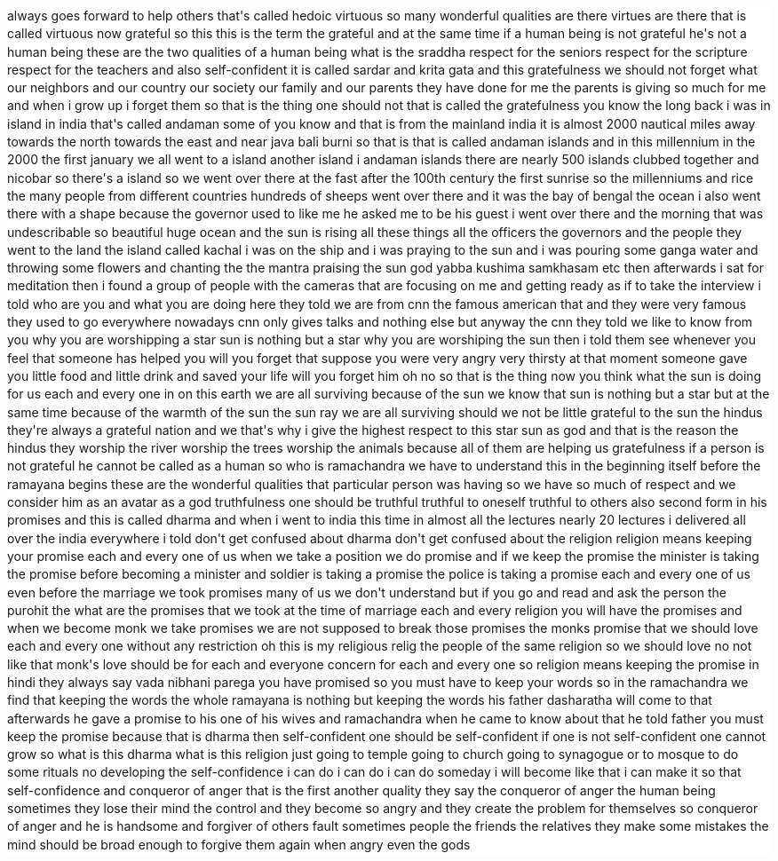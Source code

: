 always goes forward to help others that's called hedoic virtuous so many wonderful qualities are there virtues are there that is called virtuous now grateful so this this is the term the grateful and at the same time if a human being is not grateful he's not a human being these are the two qualities of a human being what is the sraddha respect for the seniors respect for the scripture respect for the teachers and also self-confident it is called sardar and krita gata and this gratefulness we should not forget what our neighbors and our country our society our family and our parents they have done for me the parents is giving so much for me and when i grow up i forget them so that is the thing one should not that is called the gratefulness you know the long back i was in island in india that's called andaman some of you know and that is from the mainland india it is almost 2000 nautical miles away towards the north towards the east and near java bali burni so that is that is called andaman islands and in this millennium in the 2000 the first january we all went to a island another island i andaman islands there are nearly 500 islands clubbed together and nicobar so there's a island so we went over there at the fast after the 100th century the first sunrise so the millenniums and rice the many people from different countries hundreds of sheeps went over there and it was the bay of bengal the ocean i also went there with a shape because the governor used to like me he asked me to be his guest i went over there and the morning that was undescribable so beautiful huge ocean and the sun is rising all these things all the officers the governors and the people they went to the land the island called kachal i was on the ship and i was praying to the sun and i was pouring some ganga water and throwing some flowers and chanting the the mantra praising the sun god yabba kushima samkhasam etc then afterwards i sat for meditation then i found a group of people with the cameras that are focusing on me and getting ready as if to take the interview i told who are you and what you are doing here they told we are from cnn the famous american that and they were very famous they used to go everywhere nowadays cnn only gives talks and nothing else but anyway the cnn they told we like to know from you why you are worshipping a star sun is nothing but a star why you are worshiping the sun then i told them see whenever you feel that someone has helped you will you forget that suppose you were very angry very thirsty at that moment someone gave you little food and little drink and saved your life will you forget him oh no so that is the thing now you think what the sun is doing for us each and every one in on this earth we are all surviving because of the sun we know that sun is nothing but a star but at the same time because of the warmth of the sun the sun ray we are all surviving should we not be little grateful to the sun the hindus they're always a grateful nation and we that's why i give the highest respect to this star sun as god and that is the reason the hindus they worship the river worship the trees worship the animals because all of them are helping us gratefulness if a person is not grateful he cannot be called as a human so who is ramachandra we have to understand this in the beginning itself before the ramayana begins these are the wonderful qualities that particular person was having so we have so much of respect and we consider him as an avatar as a god truthfulness one should be truthful truthful to oneself truthful to others also second form in his promises and this is called dharma and when i went to india this time in almost all the lectures nearly 20 lectures i delivered all over the india everywhere i told don't get confused about dharma don't get confused about the religion religion means keeping your promise each and every one of us when we take a position we do promise and if we keep the promise the minister is taking the promise before becoming a minister and soldier is taking a promise the police is taking a promise each and every one of us even before the marriage we took promises many of us we don't understand but if you go and read and ask the person the purohit the what are the promises that we took at the time of marriage each and every religion you will have the promises and when we become monk we take promises we are not supposed to break those promises the monks promise that we should love each and every one without any restriction oh this is my religious relig the people of the same religion so we should love no not like that monk's love should be for each and everyone concern for each and every one so religion means keeping the promise in hindi they always say vada nibhani parega you have promised so you must have to keep your words so in the ramachandra we find that keeping the words the whole ramayana is nothing but keeping the words his father dasharatha will come to that afterwards he gave a promise to his one of his wives and ramachandra when he came to know about that he told father you must keep the promise because that is dharma then self-confident one should be self-confident if one is not self-confident one cannot grow so what is this dharma what is this religion just going to temple going to church going to synagogue or to mosque to do some rituals no developing the self-confidence i can do i can do i can do someday i will become like that i can make it so that self-confidence and conqueror of anger that is the first another quality they say the conqueror of anger the human being sometimes they lose their mind the control and they become so angry and they create the problem for themselves so conqueror of anger and he is handsome and forgiver of others fault sometimes people the friends the relatives they make some mistakes the mind should be broad enough to forgive them again when angry even the gods